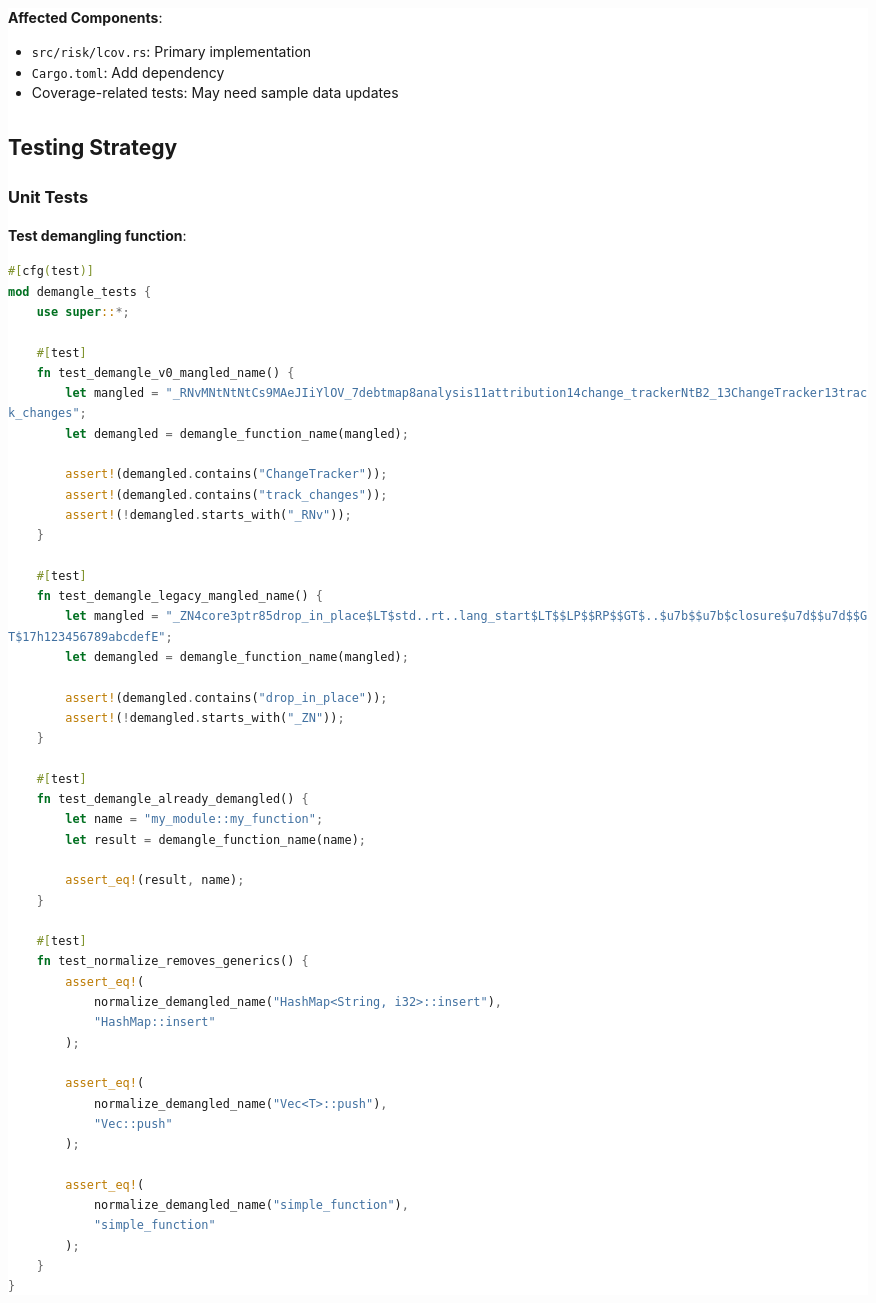 **Affected Components**:
- `src/risk/lcov.rs`: Primary implementation
- `Cargo.toml`: Add dependency
- Coverage-related tests: May need sample data updates

## Testing Strategy

### Unit Tests

**Test demangling function**:
```rust
#[cfg(test)]
mod demangle_tests {
    use super::*;

    #[test]
    fn test_demangle_v0_mangled_name() {
        let mangled = "_RNvMNtNtNtCs9MAeJIiYlOV_7debtmap8analysis11attribution14change_trackerNtB2_13ChangeTracker13track_changes";
        let demangled = demangle_function_name(mangled);

        assert!(demangled.contains("ChangeTracker"));
        assert!(demangled.contains("track_changes"));
        assert!(!demangled.starts_with("_RNv"));
    }

    #[test]
    fn test_demangle_legacy_mangled_name() {
        let mangled = "_ZN4core3ptr85drop_in_place$LT$std..rt..lang_start$LT$$LP$$RP$$GT$..$u7b$$u7b$closure$u7d$$u7d$$GT$17h123456789abcdefE";
        let demangled = demangle_function_name(mangled);

        assert!(demangled.contains("drop_in_place"));
        assert!(!demangled.starts_with("_ZN"));
    }

    #[test]
    fn test_demangle_already_demangled() {
        let name = "my_module::my_function";
        let result = demangle_function_name(name);

        assert_eq!(result, name);
    }

    #[test]
    fn test_normalize_removes_generics() {
        assert_eq!(
            normalize_demangled_name("HashMap<String, i32>::insert"),
            "HashMap::insert"
        );

        assert_eq!(
            normalize_demangled_name("Vec<T>::push"),
            "Vec::push"
        );

        assert_eq!(
            normalize_demangled_name("simple_function"),
            "simple_function"
        );
    }
}
```
